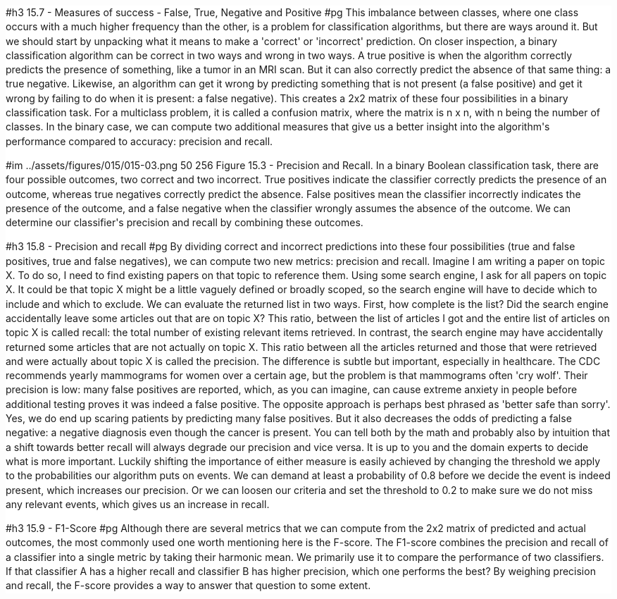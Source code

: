 #h3 15.7 - Measures of success - False, True, Negative and Positive
#pg This imbalance between classes, where one class occurs with a much higher frequency than the other, is a problem for classification algorithms, but there are ways around it. But we should start by unpacking what it means to make a 'correct' or 'incorrect' prediction. On closer inspection, a binary classification algorithm can be correct in two ways and wrong in two ways. A true positive is when the algorithm correctly predicts the presence of something, like a tumor in an MRI scan. But it can also correctly predict the absence of that same thing: a true negative. Likewise, an algorithm can get it wrong by predicting something that is not present (a false positive) and get it wrong by failing to do when it is present: a false negative). This creates a 2x2 matrix of these four possibilities in a binary classification task. For a multiclass problem, it is called a confusion matrix, where the matrix is n x n, with n being the number of classes. In the binary case, we can compute two additional measures that give us a better insight into the algorithm's performance compared to accuracy: precision and recall. 

#im ../assets/figures/015/015-03.png 50 256 Figure 15.3 - Precision and Recall. In a binary Boolean classification task, there are four possible outcomes, two correct and two incorrect. True positives indicate the classifier correctly predicts the presence of an outcome, whereas true negatives correctly predict the absence. False positives mean the classifier incorrectly indicates the presence of the outcome, and a false negative when the classifier wrongly assumes the absence of the outcome. We can determine our classifier's precision and recall by combining these outcomes. 	

#h3 15.8 - Precision and recall
#pg By dividing correct and incorrect predictions into these four possibilities (true and false positives, true and false negatives), we can compute two new metrics: precision and recall. Imagine I am writing a paper on topic X. To do so, I need to find existing papers on that topic to reference them. Using some search engine, I ask for all papers on topic X. It could be that topic X might be a little vaguely defined or broadly scoped, so the search engine will have to decide which to include and which to exclude. We can evaluate the returned list in two ways. First, how complete is the list? Did the search engine accidentally leave some articles out that are on topic X? This ratio, between the list of articles I got and the entire list of articles on topic X is called recall: the total number of existing relevant items retrieved. In contrast, the search engine may have accidentally returned some articles that are not actually on topic X. This ratio between all the articles returned and those that were retrieved and were actually about topic X is called the precision. The difference is subtle but important, especially in healthcare. The CDC recommends yearly mammograms for women over a certain age, but the problem is that mammograms often 'cry wolf'. Their precision is low: many false positives are reported, which, as you can imagine, can cause extreme anxiety in people before additional testing proves it was indeed a false positive. The opposite approach is perhaps best phrased as 'better safe than sorry'. Yes, we do end up scaring patients by predicting many false positives. But it also decreases the odds of predicting a false negative: a negative diagnosis even though the cancer is present. You can tell both by the math and probably also by intuition that a shift towards better recall will always degrade our precision and vice versa. It is up to you and the domain experts to decide what is more important. Luckily shifting the importance of either measure is easily achieved by changing the threshold we apply to the probabilities our algorithm puts on events. We can demand at least a probability of 0.8 before we decide the event is indeed present, which increases our precision. Or we can loosen our criteria and set the threshold to 0.2 to make sure we do not miss any relevant events, which gives us an increase in recall.  

#h3 15.9 - F1-Score
#pg Although there are several metrics that we can compute from the 2x2 matrix of predicted and actual outcomes, the most commonly used one worth mentioning here is the F-score. The F1-score combines the precision and recall of a classifier into a single metric by taking their harmonic mean. We primarily use it to compare the performance of two classifiers. If that classifier A has a higher recall and classifier B has higher precision, which one performs the best? By weighing precision and recall, the F-score provides a way to answer that question to some extent.
